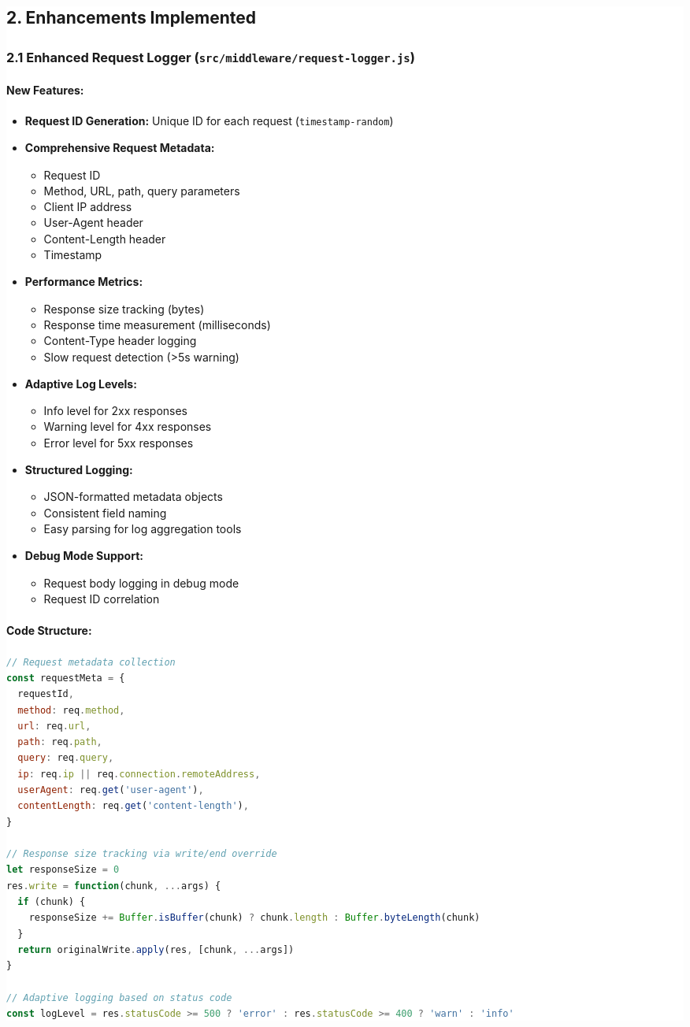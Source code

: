 
## 2. Enhancements Implemented

### 2.1 Enhanced Request Logger (`src/middleware/request-logger.js`)

#### New Features:
- **Request ID Generation:** Unique ID for each request (`timestamp-random`)
- **Comprehensive Request Metadata:**
  - Request ID
  - Method, URL, path, query parameters
  - Client IP address
  - User-Agent header
  - Content-Length header
  - Timestamp

- **Performance Metrics:**
  - Response size tracking (bytes)
  - Response time measurement (milliseconds)
  - Content-Type header logging
  - Slow request detection (>5s warning)

- **Adaptive Log Levels:**
  - Info level for 2xx responses
  - Warning level for 4xx responses
  - Error level for 5xx responses

- **Structured Logging:**
  - JSON-formatted metadata objects
  - Consistent field naming
  - Easy parsing for log aggregation tools

- **Debug Mode Support:**
  - Request body logging in debug mode
  - Request ID correlation

#### Code Structure:
```javascript
// Request metadata collection
const requestMeta = {
  requestId,
  method: req.method,
  url: req.url,
  path: req.path,
  query: req.query,
  ip: req.ip || req.connection.remoteAddress,
  userAgent: req.get('user-agent'),
  contentLength: req.get('content-length'),
}

// Response size tracking via write/end override
let responseSize = 0
res.write = function(chunk, ...args) {
  if (chunk) {
    responseSize += Buffer.isBuffer(chunk) ? chunk.length : Buffer.byteLength(chunk)
  }
  return originalWrite.apply(res, [chunk, ...args])
}

// Adaptive logging based on status code
const logLevel = res.statusCode >= 500 ? 'error' : res.statusCode >= 400 ? 'warn' : 'info'
```
